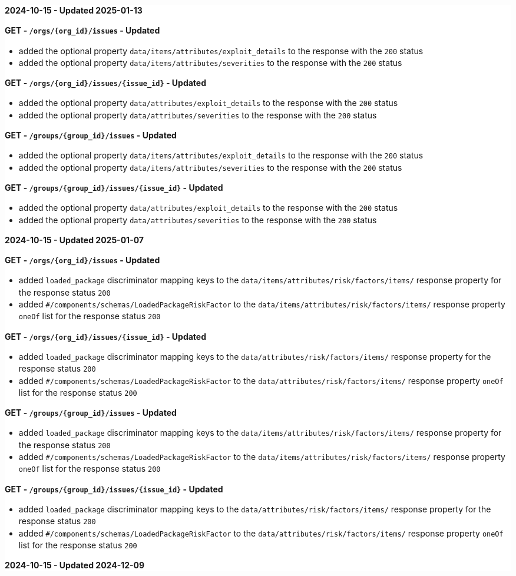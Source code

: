 **2024-10-15 - Updated 2025-01-13**

**GET - `/orgs/{org_id}/issues` - Updated**

* added the optional property `data/items/attributes/exploit_details` to the response with the `200` status
* added the optional property `data/items/attributes/severities` to the response with the `200` status

**GET - `/orgs/{org_id}/issues/{issue_id}` - Updated**

* added the optional property `data/attributes/exploit_details` to the response with the `200` status
* added the optional property `data/attributes/severities` to the response with the `200` status

**GET - `/groups/{group_id}/issues` - Updated**

* added the optional property `data/items/attributes/exploit_details` to the response with the `200` status
* added the optional property `data/items/attributes/severities` to the response with the `200` status

**GET - `/groups/{group_id}/issues/{issue_id}` - Updated**

* added the optional property `data/attributes/exploit_details` to the response with the `200` status
* added the optional property `data/attributes/severities` to the response with the `200` status

**2024-10-15 - Updated 2025-01-07**

**GET - `/orgs/{org_id}/issues` - Updated**

* added `loaded_package` discriminator mapping keys to the `data/items/attributes/risk/factors/items/` response property for the response status `200`
* added `#/components/schemas/LoadedPackageRiskFactor` to the `data/items/attributes/risk/factors/items/` response property `oneOf` list for the response status `200`

**GET - `/orgs/{org_id}/issues/{issue_id}` - Updated**

* added `loaded_package` discriminator mapping keys to the `data/attributes/risk/factors/items/` response property for the response status `200`
* added `#/components/schemas/LoadedPackageRiskFactor` to the `data/attributes/risk/factors/items/` response property `oneOf` list for the response status `200`

**GET - `/groups/{group_id}/issues` - Updated**

* added `loaded_package` discriminator mapping keys to the `data/items/attributes/risk/factors/items/` response property for the response status `200`
* added `#/components/schemas/LoadedPackageRiskFactor` to the `data/items/attributes/risk/factors/items/` response property `oneOf` list for the response status `200`

**GET - `/groups/{group_id}/issues/{issue_id}` - Updated**

* added `loaded_package` discriminator mapping keys to the `data/attributes/risk/factors/items/` response property for the response status `200`
* added `#/components/schemas/LoadedPackageRiskFactor` to the `data/attributes/risk/factors/items/` response property `oneOf` list for the response status `200`

**2024-10-15 - Updated 2024-12-09**
